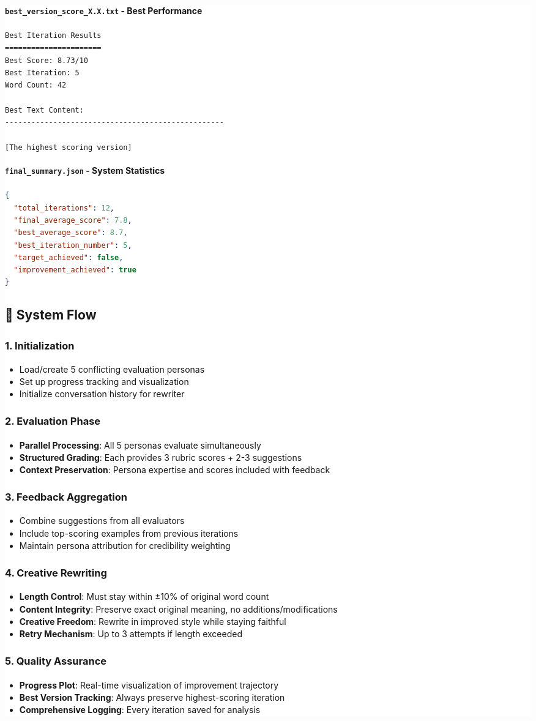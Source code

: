 #### `best_version_score_X.X.txt` - Best Performance
```
Best Iteration Results
======================
Best Score: 8.73/10
Best Iteration: 5
Word Count: 42

Best Text Content:
--------------------------------------------------

[The highest scoring version]
```

#### `final_summary.json` - System Statistics
```json
{
  "total_iterations": 12,
  "final_average_score": 7.8,
  "best_average_score": 8.7,
  "best_iteration_number": 5,
  "target_achieved": false,
  "improvement_achieved": true
}
```

## 🔄 System Flow

### 1. Initialization
- Load/create 5 conflicting evaluation personas
- Set up progress tracking and visualization
- Initialize conversation history for rewriter

### 2. Evaluation Phase
- **Parallel Processing**: All 5 personas evaluate simultaneously
- **Structured Grading**: Each provides 3 rubric scores + 2-3 suggestions
- **Context Preservation**: Persona expertise and scores included with feedback

### 3. Feedback Aggregation
- Combine suggestions from all evaluators
- Include top-scoring examples from previous iterations
- Maintain persona attribution for credibility weighting

### 4. Creative Rewriting
- **Length Control**: Must stay within ±10% of original word count
- **Content Integrity**: Preserve exact original meaning, no additions/modifications
- **Creative Freedom**: Rewrite in improved style while staying faithful
- **Retry Mechanism**: Up to 3 attempts if length exceeded

### 5. Quality Assurance
- **Progress Plot**: Real-time visualization of improvement trajectory
- **Best Version Tracking**: Always preserve highest-scoring iteration
- **Comprehensive Logging**: Every iteration saved for analysis

